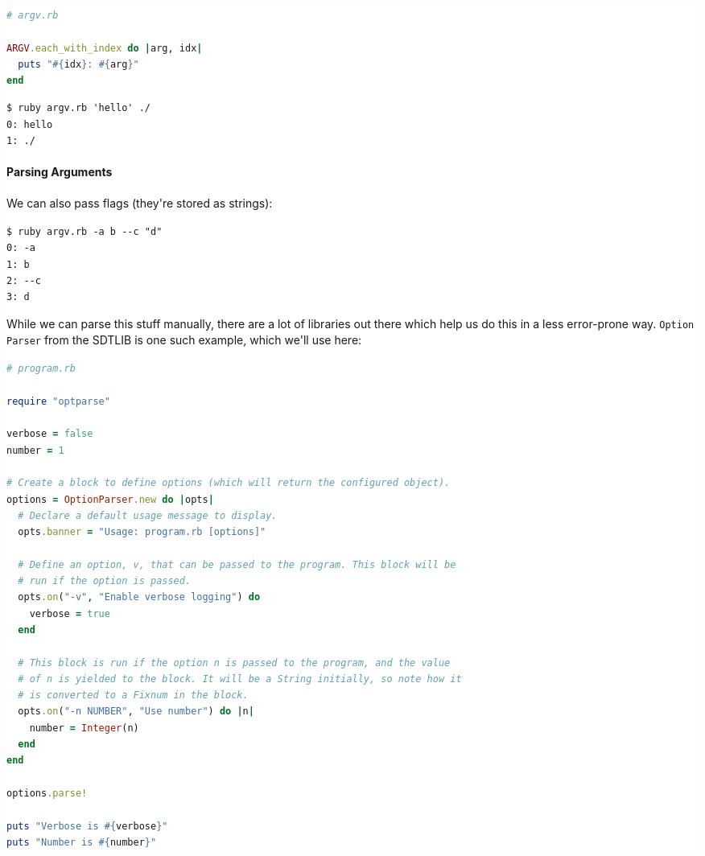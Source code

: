 ```ruby
# argv.rb

ARGV.each_with_index do |arg, idx|
  puts "#{idx}: #{arg}"
end
```

```
$ ruby argv.rb 'hello' ./
0: hello
1: ./
```

#### Parsing Arguments

We can also pass flags (they're stored as strings):

```
$ ruby argv.rb -a b --c "d"
0: -a
1: b
2: --c
3: d
```

While we can parse this stuff manually, there are a lot of libraries out there which help us do this in a less error-prone way. `OptionParser` from the SDTLIB is one such example, which we'll use here:

```ruby
# program.rb

require "optparse"

verbose = false
number = 1

# Create a block to define options (which will return the configured object).
options = OptionParser.new do |opts|
  # Declare a default usage message to display.
  opts.banner = "Usage: program.rb [options]"

  # Define an option, v, that can be passed to the program. This block will be
  # run if the option is passed.
  opts.on("-v", "Enable verbose logging") do
    verbose = true
  end

  # This block is run if the option n is passed to the program, and the value
  # of n is yielded to the block. It will be a String initially, so note how it
  # is converted to a Fixnum in the block.
  opts.on("-n NUMBER", "Use number") do |n|
    number = Integer(n)
  end
end

options.parse!

puts "Verbose is #{verbose}"
puts "Number is #{number}"
```
